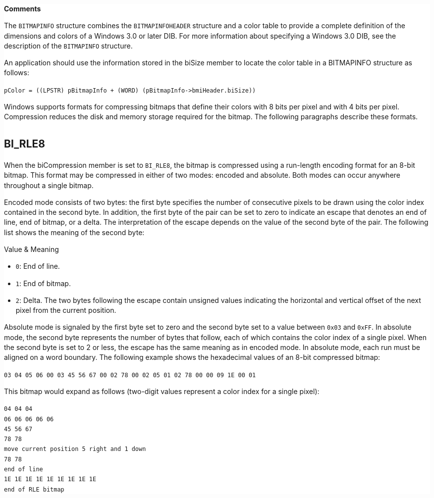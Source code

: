**Comments**

The `BITMAPINFO` structure combines the `BITMAPINFOHEADER` structure and a color table to provide a complete definition of the dimensions and colors of a Windows 3.0 or later DIB.
For more information about specifying a Windows 3.0 DIB, see the description of the `BITMAPINFO` structure.

An application should use the information stored in the biSize member to locate the color table in a BITMAPINFO structure as follows:

`pColor = ((LPSTR) pBitmapInfo + (WORD) (pBitmapInfo->bmiHeader.biSize))`

Windows supports formats for compressing bitmaps that define their colors with 8 bits per pixel and with 4 bits per pixel.
Compression reduces the disk and memory storage required for the bitmap.
The following paragraphs describe these formats.

## BI_RLE8

When the biCompression member is set to `BI_RLE8`,
the bitmap is compressed using a run-length encoding format for an 8-bit bitmap.
This format may be compressed in either of two modes: encoded and absolute.
Both modes can occur anywhere throughout a single bitmap.

Encoded mode consists of two bytes:
the first byte specifies the number of consecutive pixels to be drawn using the color index contained in the second byte.
In addition, the first byte of the pair can be set to zero to indicate an escape that denotes an end of line, end of bitmap, or a delta.
The interpretation of the escape depends on the value of the second byte of the pair.
The following list shows the meaning of the second byte:


Value & Meaning

- `0`: End of line. 
- `1`: End of bitmap. 

- `2`: Delta.
The two bytes following the escape contain unsigned values indicating
the horizontal and vertical offset of the next pixel from the current position.


Absolute mode is signaled by the first byte set to zero and the second byte set to a value between `0x03` and `0xFF`.
In absolute mode, the second byte represents the number of bytes that follow,
each of which contains the color index of a single pixel.
When the second byte is set to 2 or less, the escape has the same meaning as in encoded mode.
In absolute mode, each run must be aligned on a word boundary.
The following example shows the hexadecimal values of an 8-bit compressed bitmap:

```
03 04 05 06 00 03 45 56 67 00 02 78 00 02 05 01 02 78 00 00 09 1E 00 01
```

This bitmap would expand as follows (two-digit values represent a color index for a single pixel):

```
04 04 04
06 06 06 06 06
45 56 67
78 78
move current position 5 right and 1 down
78 78
end of line
1E 1E 1E 1E 1E 1E 1E 1E 1E
end of RLE bitmap
```
